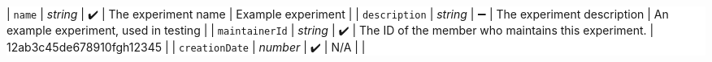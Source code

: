 | `name`                                                                                                                                                                                                                                               | *string*                                                                                                                                                                                                                                             | :heavy_check_mark:                                                                                                                                                                                                                                   | The experiment name                                                                                                                                                                                                                                  | Example experiment                                                                                                                                                                                                                                   |
| `description`                                                                                                                                                                                                                                        | *string*                                                                                                                                                                                                                                             | :heavy_minus_sign:                                                                                                                                                                                                                                   | The experiment description                                                                                                                                                                                                                           | An example experiment, used in testing                                                                                                                                                                                                               |
| `maintainerId`                                                                                                                                                                                                                                       | *string*                                                                                                                                                                                                                                             | :heavy_check_mark:                                                                                                                                                                                                                                   | The ID of the member who maintains this experiment.                                                                                                                                                                                                  | 12ab3c45de678910fgh12345                                                                                                                                                                                                                             |
| `creationDate`                                                                                                                                                                                                                                       | *number*                                                                                                                                                                                                                                             | :heavy_check_mark:                                                                                                                                                                                                                                   | N/A                                                                                                                                                                                                                                                  |                                                                                                                                                                                                                                                      |